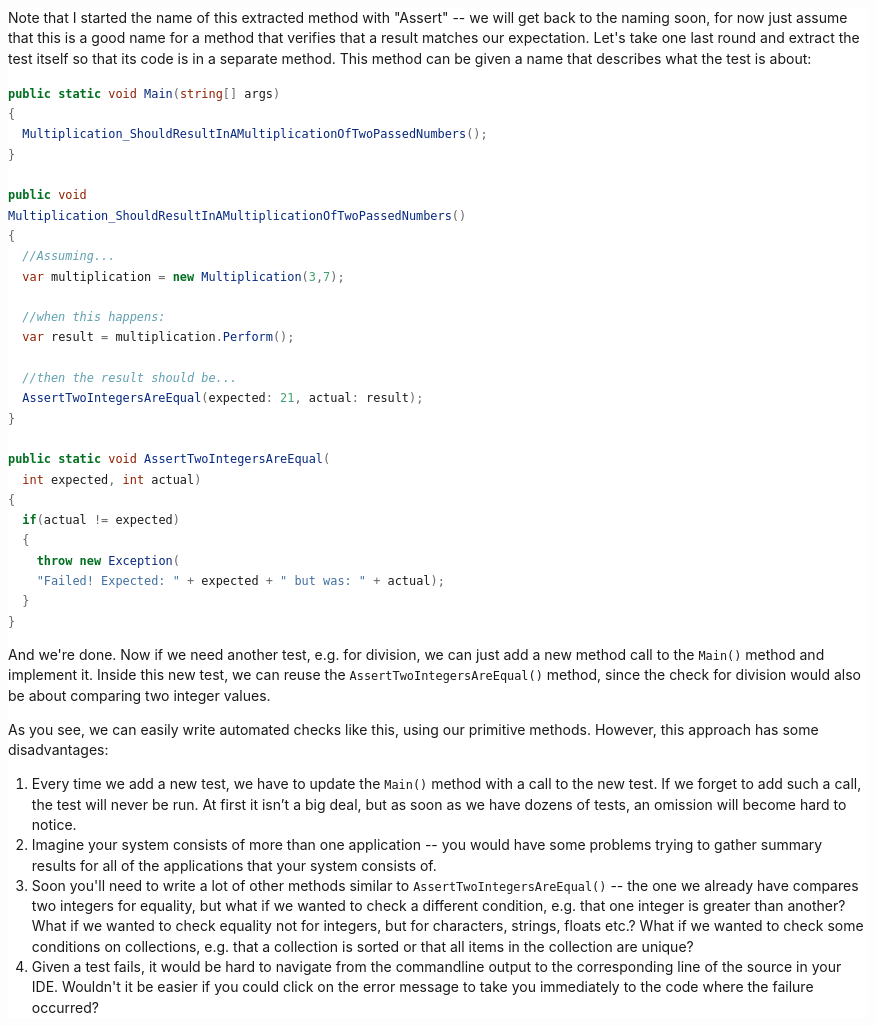 Note that I started the name of this extracted method with "Assert" -- we will get back to the naming soon, for now just assume that this is a good name for a method that verifies that a result matches our expectation. Let's take one last round and extract the test itself so that its code is in a separate method. This method can be given a name that describes what the test is about:

```csharp
public static void Main(string[] args) 
{
  Multiplication_ShouldResultInAMultiplicationOfTwoPassedNumbers();
}

public void 
Multiplication_ShouldResultInAMultiplicationOfTwoPassedNumbers()
{
  //Assuming...
  var multiplication = new Multiplication(3,7);
  
  //when this happens:
  var result = multiplication.Perform();
  
  //then the result should be...
  AssertTwoIntegersAreEqual(expected: 21, actual: result);
}

public static void AssertTwoIntegersAreEqual(
  int expected, int actual)
{
  if(actual != expected)
  {
    throw new Exception(
    "Failed! Expected: " + expected + " but was: " + actual);
  }
}
```

And we're done. Now if we need another test, e.g. for division, we can just add a new method call to the `Main()` method and implement it. Inside this new test, we can reuse the `AssertTwoIntegersAreEqual()` method, since the check for division would also be about comparing two integer values.

As you see, we can easily write automated checks like this, using our primitive methods. However, this approach has some disadvantages:

1.  Every time we add a new test, we have to update the `Main()` method with a call to the new test. If we forget to add such a call, the test will never be run. At first it isn’t a big deal, but as soon as we have dozens of tests, an omission will become hard to notice.
2.  Imagine your system consists of more than one application -- you would have some problems trying to gather summary results for all of the applications that your system consists of.
3.  Soon you'll need to write a lot of other methods similar to `AssertTwoIntegersAreEqual()` -- the one we already have compares two integers for equality, but what if we wanted to check a different condition, e.g. that one integer is greater than another? What if we wanted to check equality not for integers, but for characters, strings, floats etc.? What if we wanted to check some conditions on collections, e.g. that a collection is sorted or that all items in the collection are unique?
4.  Given a test fails, it would be hard to navigate from the commandline output to the corresponding line of the source in your IDE. Wouldn't it be easier if you could click on the error message to take you immediately to the code where the failure occurred?
